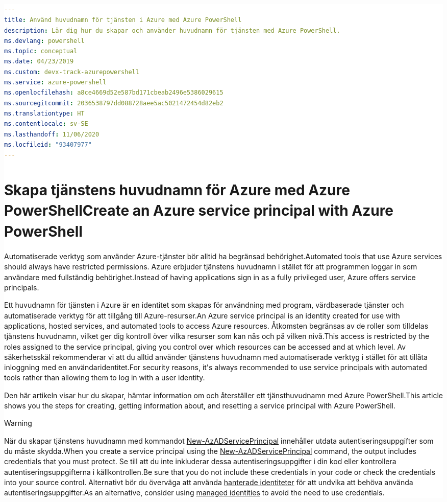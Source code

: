 ```yaml
---
title: Använd huvudnamn för tjänsten i Azure med Azure PowerShell
description: Lär dig hur du skapar och använder huvudnamn för tjänsten med Azure PowerShell.
ms.devlang: powershell
ms.topic: conceptual
ms.date: 04/23/2019
ms.custom: devx-track-azurepowershell
ms.service: azure-powershell
ms.openlocfilehash: a8ce4669d52e587bd171cbeab2496e5386029615
ms.sourcegitcommit: 2036538797dd088728aee5ac5021472454d82eb2
ms.translationtype: HT
ms.contentlocale: sv-SE
ms.lasthandoff: 11/06/2020
ms.locfileid: "93407977"
---
```

# <a name="create-an-azure-service-principal-with-azure-powershell"></a><span data-ttu-id="b3c35-103">Skapa tjänstens huvudnamn för Azure med Azure PowerShell</span><span class="sxs-lookup"><span data-stu-id="b3c35-103">Create an Azure service principal with Azure PowerShell</span></span>

<span data-ttu-id="b3c35-104">Automatiserade verktyg som använder Azure-tjänster bör alltid ha begränsad behörighet.</span><span class="sxs-lookup"><span data-stu-id="b3c35-104">Automated tools that use Azure services should always have restricted permissions.</span></span> <span data-ttu-id="b3c35-105">Azure erbjuder tjänstens huvudnamn i stället för att programmen loggar in som användare med fullständig behörighet.</span><span class="sxs-lookup"><span data-stu-id="b3c35-105">Instead of having applications sign in as a fully privileged user, Azure offers service principals.</span></span>

<span data-ttu-id="b3c35-106">Ett huvudnamn för tjänsten i Azure är en identitet som skapas för användning med program, värdbaserade tjänster och automatiserade verktyg för att tillgång till Azure-resurser.</span><span class="sxs-lookup"><span data-stu-id="b3c35-106">An Azure service principal is an identity created for use with applications, hosted services, and automated tools to access Azure resources.</span></span> <span data-ttu-id="b3c35-107">Åtkomsten begränsas av de roller som tilldelas tjänstens huvudnamn, vilket ger dig kontroll över vilka resurser som kan nås och på vilken nivå.</span><span class="sxs-lookup"><span data-stu-id="b3c35-107">This access is restricted by the roles assigned to the service principal, giving you control over which resources can be accessed and at which level.</span></span> <span data-ttu-id="b3c35-108">Av säkerhetsskäl rekommenderar vi att du alltid använder tjänstens huvudnamn med automatiserade verktyg i stället för att tillåta inloggning med en användaridentitet.</span><span class="sxs-lookup"><span data-stu-id="b3c35-108">For security reasons, it's always recommended to use service principals with automated tools rather than allowing them to log in with a user identity.</span></span>

<span data-ttu-id="b3c35-109">Den här artikeln visar hur du skapar, hämtar information om och återställer ett tjänsthuvudnamn med Azure PowerShell.</span><span class="sxs-lookup"><span data-stu-id="b3c35-109">This article shows you the steps for creating, getting information about, and resetting a service principal with Azure PowerShell.</span></span>

> [!WARNING]
> <span data-ttu-id="b3c35-110">När du skapar tjänstens huvudnamn med kommandot [New-AzADServicePrincipal](/powershell/module/Az.Resources/New-AzADServicePrincipal) innehåller utdata autentiseringsuppgifter som du måste skydda.</span><span class="sxs-lookup"><span data-stu-id="b3c35-110">When you create a service principal using the [New-AzADServicePrincipal](/powershell/module/Az.Resources/New-AzADServicePrincipal) command, the output includes credentials that you must protect.</span></span> <span data-ttu-id="b3c35-111">Se till att du inte inkluderar dessa autentiseringsuppgifter i din kod eller kontrollera autentiseringsuppgifterna i källkontrollen.</span><span class="sxs-lookup"><span data-stu-id="b3c35-111">Be sure that you do not include these credentials in your code or check the credentials into your source control.</span></span> <span data-ttu-id="b3c35-112">Alternativt bör du överväga att använda [hanterade identiteter](/azure/active-directory/managed-identities-azure-resources/overview) för att undvika att behöva använda autentiseringsuppgifter.</span><span class="sxs-lookup"><span data-stu-id="b3c35-112">As an alternative, consider using [managed identities](/azure/active-directory/managed-identities-azure-resources/overview) to avoid the need to use credentials.</span></span>